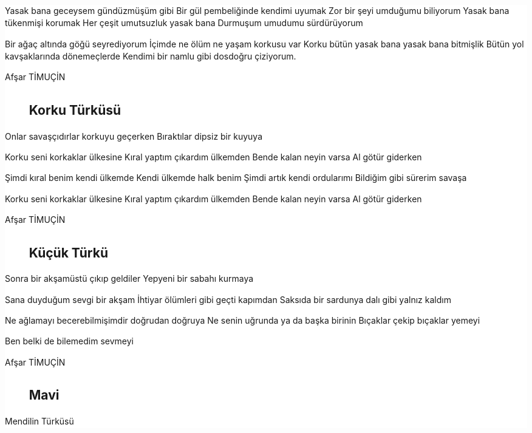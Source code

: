 Yasak bana geceysem gündüzmüşüm gibi
Bir gül pembeliğinde kendimi uyumak
Zor bir şeyi umduğumu biliyorum
Yasak bana tükenmişi korumak
Her çeşit umutsuzluk yasak bana
Durmuşum umudumu sürdürüyorum

Bir ağaç altında göğü seyrediyorum
İçimde ne ölüm ne yaşam korkusu var
Korku bütün yasak bana yasak bana bitmişlik
Bütün yol kavşaklarında dönemeçlerde
Kendimi bir namlu gibi dosdoğru çiziyorum.

Afşar TİMUÇİN

##         Korku Türküsü

Onlar savaşçıdırlar korkuyu geçerken
                      Bıraktılar dipsiz bir kuyuya


Korku seni korkaklar ülkesine
Kıral yaptım çıkardım ülkemden
Bende kalan neyin varsa
Al götür giderken

Şimdi kıral benim kendi ülkemde
Kendi ülkemde halk benim
Şimdi artık kendi ordularımı
Bildiğim gibi sürerim savaşa

Korku seni korkaklar ülkesine
Kıral yaptım çıkardım ülkemden
Bende kalan neyin varsa
Al götür giderken

Afşar TİMUÇİN

##         Küçük Türkü

Sonra bir akşamüstü çıkıp geldiler
			Yepyeni bir sabahı kurmaya	


Sana duyduğum sevgi bir akşam
İhtiyar ölümleri gibi geçti kapımdan
Saksıda bir sardunya dalı gibi yalnız kaldım

Ne ağlamayı becerebilmişimdir doğrudan doğruya
Ne senin uğrunda ya da başka birinin
Bıçaklar çekip bıçaklar yemeyi

Ben belki de bilemedim sevmeyi

Afşar TİMUÇİN

##         Mavi
Mendilin Türküsü
